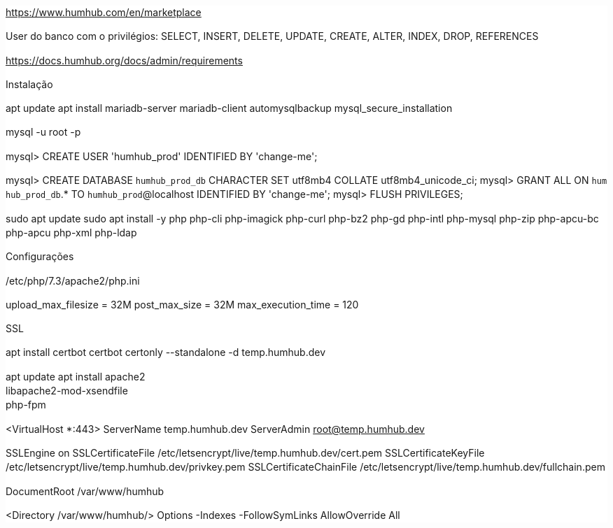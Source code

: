 https://www.humhub.com/en/marketplace

User do banco com o privilégios:
SELECT, INSERT, DELETE, UPDATE, CREATE, ALTER, INDEX, DROP, REFERENCES

https://docs.humhub.org/docs/admin/requirements

Instalação

apt update
apt install mariadb-server mariadb-client automysqlbackup
mysql_secure_installation

mysql -u root -p

mysql> CREATE USER 'humhub_prod' IDENTIFIED BY 'change-me';

mysql> CREATE DATABASE `humhub_prod_db` CHARACTER SET utf8mb4 COLLATE utf8mb4_unicode_ci;
mysql> GRANT ALL ON `humhub_prod_db`.* TO `humhub_prod`@localhost IDENTIFIED BY 'change-me';
mysql> FLUSH PRIVILEGES;

sudo apt update
sudo apt install -y php php-cli php-imagick php-curl php-bz2 php-gd php-intl php-mysql php-zip php-apcu-bc php-apcu php-xml php-ldap


Configurações

/etc/php/7.3/apache2/php.ini

upload_max_filesize = 32M
post_max_size = 32M
max_execution_time = 120

SSL

apt install certbot
certbot certonly --standalone -d temp.humhub.dev

apt update
apt install apache2 \
libapache2-mod-xsendfile \
php-fpm 

<VirtualHost *:443>
  ServerName temp.humhub.dev
  ServerAdmin root@temp.humhub.dev

  SSLEngine on
  SSLCertificateFile	/etc/letsencrypt/live/temp.humhub.dev/cert.pem
  SSLCertificateKeyFile  /etc/letsencrypt/live/temp.humhub.dev/privkey.pem
  SSLCertificateChainFile   /etc/letsencrypt/live/temp.humhub.dev/fullchain.pem

  DocumentRoot /var/www/humhub

  <Directory /var/www/humhub/>
	 Options -Indexes -FollowSymLinks
	 AllowOverride All
  </Directory>
